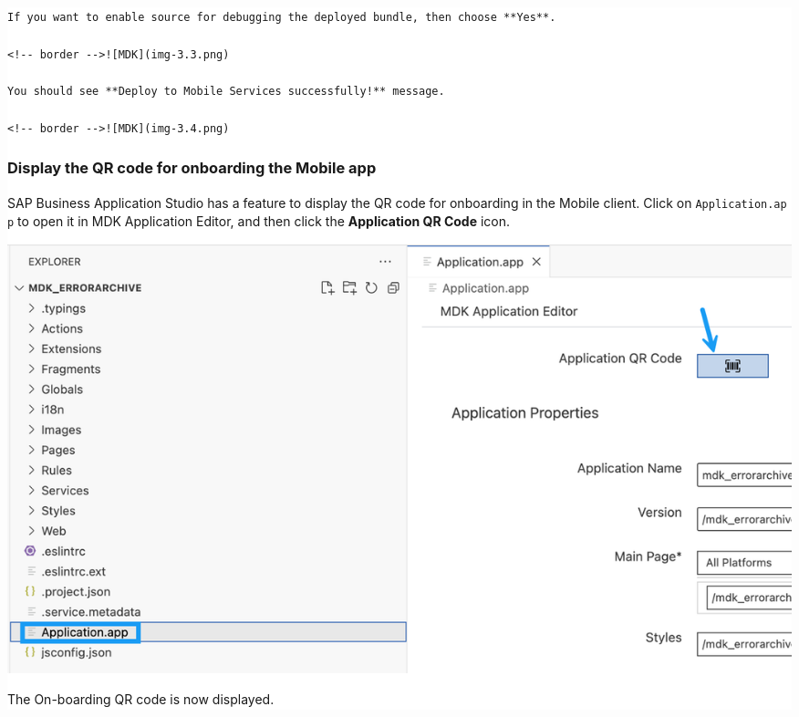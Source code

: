     If you want to enable source for debugging the deployed bundle, then choose **Yes**.

    <!-- border -->![MDK](img-3.3.png)

    You should see **Deploy to Mobile Services successfully!** message.

    <!-- border -->![MDK](img-3.4.png)


### Display the QR code for onboarding the Mobile app


SAP Business Application Studio has a feature to display the QR code for onboarding in the Mobile client. Click on `Application.app` to open it in MDK Application Editor, and then click the **Application QR Code** icon.

![MDK](img-3.5.png)

The On-boarding QR code is now displayed.
